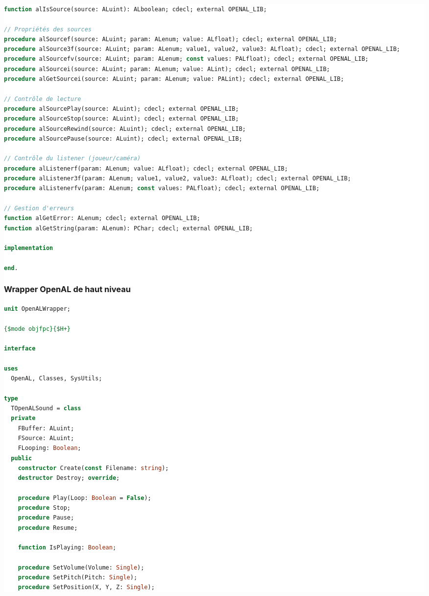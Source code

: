 ```pascal
function alIsSource(source: ALuint): ALboolean; cdecl; external OPENAL_LIB;

// Propriétés des sources
procedure alSourcef(source: ALuint; param: ALenum; value: ALfloat); cdecl; external OPENAL_LIB;
procedure alSource3f(source: ALuint; param: ALenum; value1, value2, value3: ALfloat); cdecl; external OPENAL_LIB;
procedure alSourcefv(source: ALuint; param: ALenum; const values: PALfloat); cdecl; external OPENAL_LIB;
procedure alSourcei(source: ALuint; param: ALenum; value: ALint); cdecl; external OPENAL_LIB;
procedure alGetSourcei(source: ALuint; param: ALenum; value: PALint); cdecl; external OPENAL_LIB;

// Contrôle de lecture
procedure alSourcePlay(source: ALuint); cdecl; external OPENAL_LIB;
procedure alSourceStop(source: ALuint); cdecl; external OPENAL_LIB;
procedure alSourceRewind(source: ALuint); cdecl; external OPENAL_LIB;
procedure alSourcePause(source: ALuint); cdecl; external OPENAL_LIB;

// Contrôle du listener (joueur/caméra)
procedure alListenerf(param: ALenum; value: ALfloat); cdecl; external OPENAL_LIB;
procedure alListener3f(param: ALenum; value1, value2, value3: ALfloat); cdecl; external OPENAL_LIB;
procedure alListenerfv(param: ALenum; const values: PALfloat); cdecl; external OPENAL_LIB;

// Gestion d'erreurs
function alGetError: ALenum; cdecl; external OPENAL_LIB;
function alGetString(param: ALenum): PChar; cdecl; external OPENAL_LIB;

implementation

end.
```

### Wrapper OpenAL de haut niveau

```pascal
unit OpenALWrapper;

{$mode objfpc}{$H+}

interface

uses
  OpenAL, Classes, SysUtils;

type
  TOpenALSound = class
  private
    FBuffer: ALuint;
    FSource: ALuint;
    FLooping: Boolean;
  public
    constructor Create(const Filename: string);
    destructor Destroy; override;

    procedure Play(Loop: Boolean = False);
    procedure Stop;
    procedure Pause;
    procedure Resume;

    function IsPlaying: Boolean;

    procedure SetVolume(Volume: Single);
    procedure SetPitch(Pitch: Single);
    procedure SetPosition(X, Y, Z: Single);
```